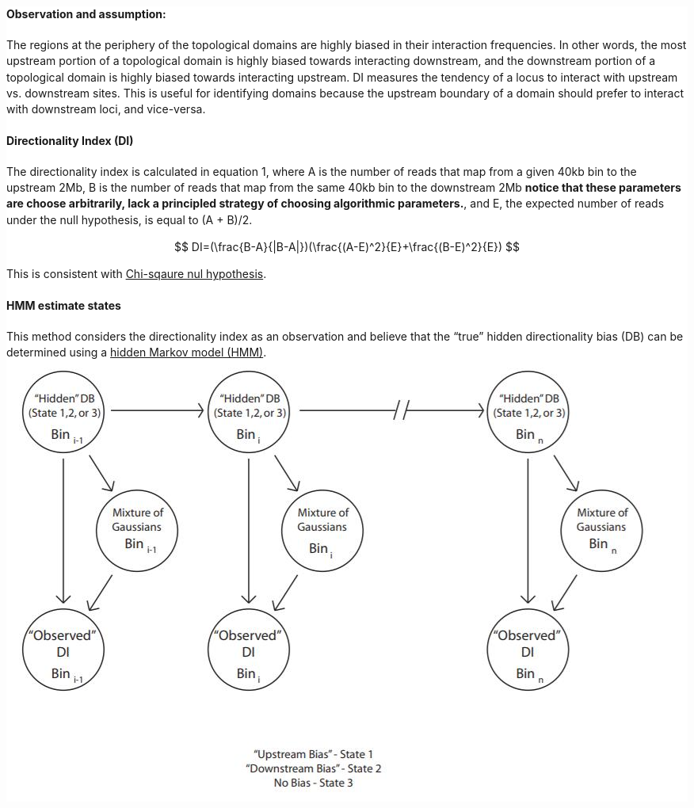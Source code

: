 #### Observation and assumption:

The regions at the periphery of the topological domains are highly biased in their interaction frequencies. In other words, the most upstream portion of a topological domain is highly biased towards interacting downstream, and the downstream portion of a topological domain is highly biased towards interacting upstream. DI measures the tendency of a locus to interact with upstream vs. downstream sites. This is useful for identifying domains because the upstream boundary of a domain should prefer to interact with downstream loci, and vice-versa.

#### Directionality Index \(DI\)

The directionality index is calculated in equation 1, where A is the number of reads that map from a given 40kb bin to the upstream 2Mb, B is the number of reads that map from the same 40kb bin to the downstream 2Mb **notice that these parameters are choose arbitrarily, lack a principled strategy of choosing algorithmic parameters.**, and E, the expected number of reads under the null hypothesis, is equal to \(A + B\)/2.

$$
DI=(\frac{B-A}{|B-A|})(\frac{(A-E)^2}{E}+\frac{(B-E)^2}{E})
$$

This is consistent with [Chi-sqaure nul hypothesis](https://en.wikipedia.org/wiki/Chi-squared_test).

#### HMM estimate states

This method considers the directionality index as an observation and believe that the “true” hidden directionality bias \(DB\) can be determined using a [hidden Markov model \(HMM\)](https://en.wikipedia.org/wiki/Hidden_Markov_model). ![](/assets/HMM.jpg) 
